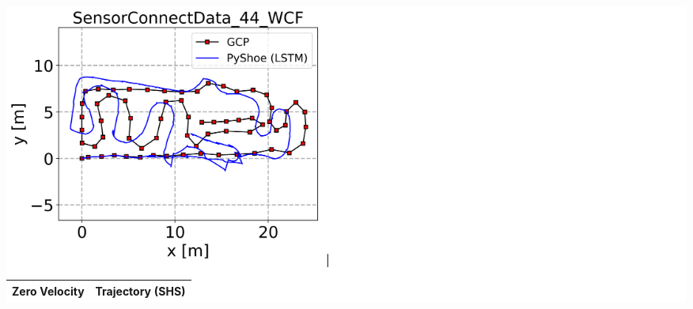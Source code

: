 <img src="results/figs/own/SensorConnectData_44_WCF.png" alt="trajectory obtained with robust ZUPT detector (LSTM) aided (Error-State Kalman Filter based) foot-mounted INS" width=400 height=auto> |

| Zero Velocity |  Trajectory (SHS) |
|  :---:  |  :---:  |